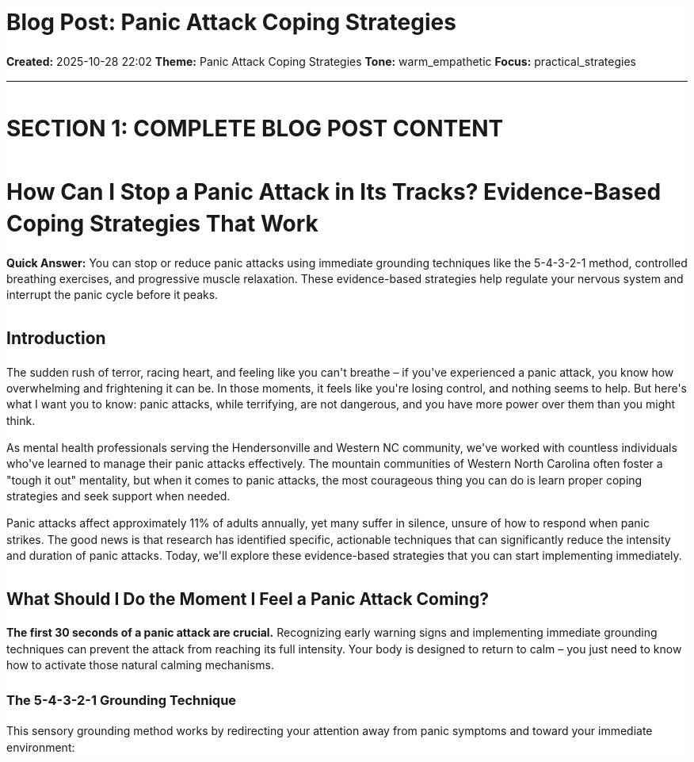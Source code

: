 # Blog Post: Panic Attack Coping Strategies

**Created:** 2025-10-28 22:02
**Theme:** Panic Attack Coping Strategies
**Tone:** warm_empathetic
**Focus:** practical_strategies

---

# SECTION 1: COMPLETE BLOG POST CONTENT

# How Can I Stop a Panic Attack in Its Tracks? Evidence-Based Coping Strategies That Work

**Quick Answer:** You can stop or reduce panic attacks using immediate grounding techniques like the 5-4-3-2-1 method, controlled breathing exercises, and progressive muscle relaxation. These evidence-based strategies help regulate your nervous system and interrupt the panic cycle before it peaks.

## Introduction

The sudden rush of terror, racing heart, and feeling like you can't breathe – if you've experienced a panic attack, you know how overwhelming and frightening it can be. In those moments, it feels like you're losing control, and nothing seems to help. But here's what I want you to know: panic attacks, while terrifying, are not dangerous, and you have more power over them than you might think.

As mental health professionals serving the Hendersonville and Western NC community, we've worked with countless individuals who've learned to manage their panic attacks effectively. The mountain communities of Western North Carolina often foster a "tough it out" mentality, but when it comes to panic attacks, the most courageous thing you can do is learn proper coping strategies and seek support when needed.

Panic attacks affect approximately 11% of adults annually, yet many suffer in silence, unsure of how to respond when panic strikes. The good news is that research has identified specific, actionable techniques that can significantly reduce the intensity and duration of panic attacks. Today, we'll explore these evidence-based strategies that you can start implementing immediately.

## What Should I Do the Moment I Feel a Panic Attack Coming?

**The first 30 seconds of a panic attack are crucial.** Recognizing early warning signs and implementing immediate grounding techniques can prevent the attack from reaching its full intensity. Your body is designed to return to calm – you just need to know how to activate those natural calming mechanisms.

### The 5-4-3-2-1 Grounding Technique

This sensory grounding method works by redirecting your attention away from panic symptoms and toward your immediate environment:
